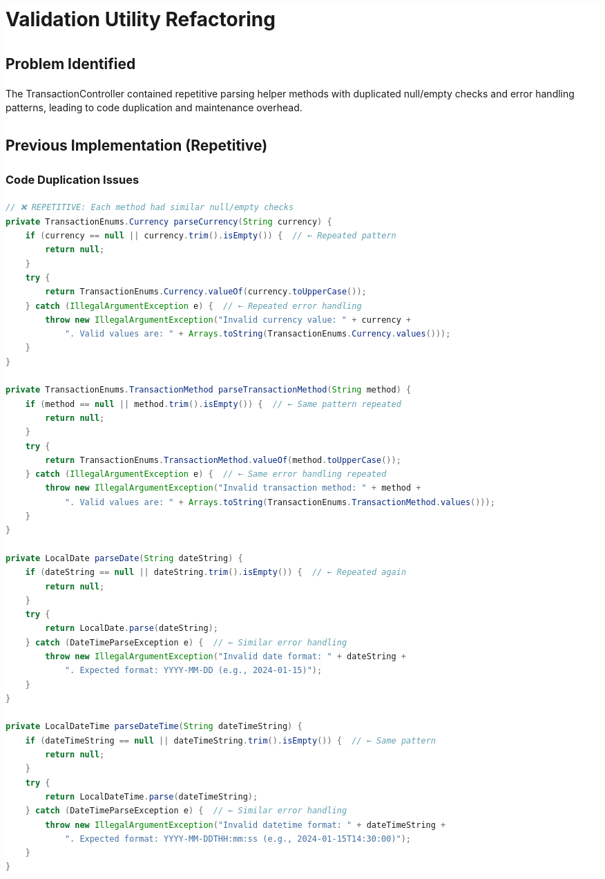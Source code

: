 # Validation Utility Refactoring

## Problem Identified
The TransactionController contained repetitive parsing helper methods with duplicated null/empty checks and error handling patterns, leading to code duplication and maintenance overhead.

## Previous Implementation (Repetitive)

### Code Duplication Issues
```java
// ❌ REPETITIVE: Each method had similar null/empty checks
private TransactionEnums.Currency parseCurrency(String currency) {
    if (currency == null || currency.trim().isEmpty()) {  // ← Repeated pattern
        return null;
    }
    try {
        return TransactionEnums.Currency.valueOf(currency.toUpperCase());
    } catch (IllegalArgumentException e) {  // ← Repeated error handling
        throw new IllegalArgumentException("Invalid currency value: " + currency + 
            ". Valid values are: " + Arrays.toString(TransactionEnums.Currency.values()));
    }
}

private TransactionEnums.TransactionMethod parseTransactionMethod(String method) {
    if (method == null || method.trim().isEmpty()) {  // ← Same pattern repeated
        return null;
    }
    try {
        return TransactionEnums.TransactionMethod.valueOf(method.toUpperCase());
    } catch (IllegalArgumentException e) {  // ← Same error handling repeated
        throw new IllegalArgumentException("Invalid transaction method: " + method + 
            ". Valid values are: " + Arrays.toString(TransactionEnums.TransactionMethod.values()));
    }
}

private LocalDate parseDate(String dateString) {
    if (dateString == null || dateString.trim().isEmpty()) {  // ← Repeated again
        return null;
    }
    try {
        return LocalDate.parse(dateString);
    } catch (DateTimeParseException e) {  // ← Similar error handling
        throw new IllegalArgumentException("Invalid date format: " + dateString + 
            ". Expected format: YYYY-MM-DD (e.g., 2024-01-15)");
    }
}

private LocalDateTime parseDateTime(String dateTimeString) {
    if (dateTimeString == null || dateTimeString.trim().isEmpty()) {  // ← Same pattern
        return null;
    }
    try {
        return LocalDateTime.parse(dateTimeString);
    } catch (DateTimeParseException e) {  // ← Similar error handling
        throw new IllegalArgumentException("Invalid datetime format: " + dateTimeString + 
            ". Expected format: YYYY-MM-DDTHH:mm:ss (e.g., 2024-01-15T14:30:00)");
    }
}
```
